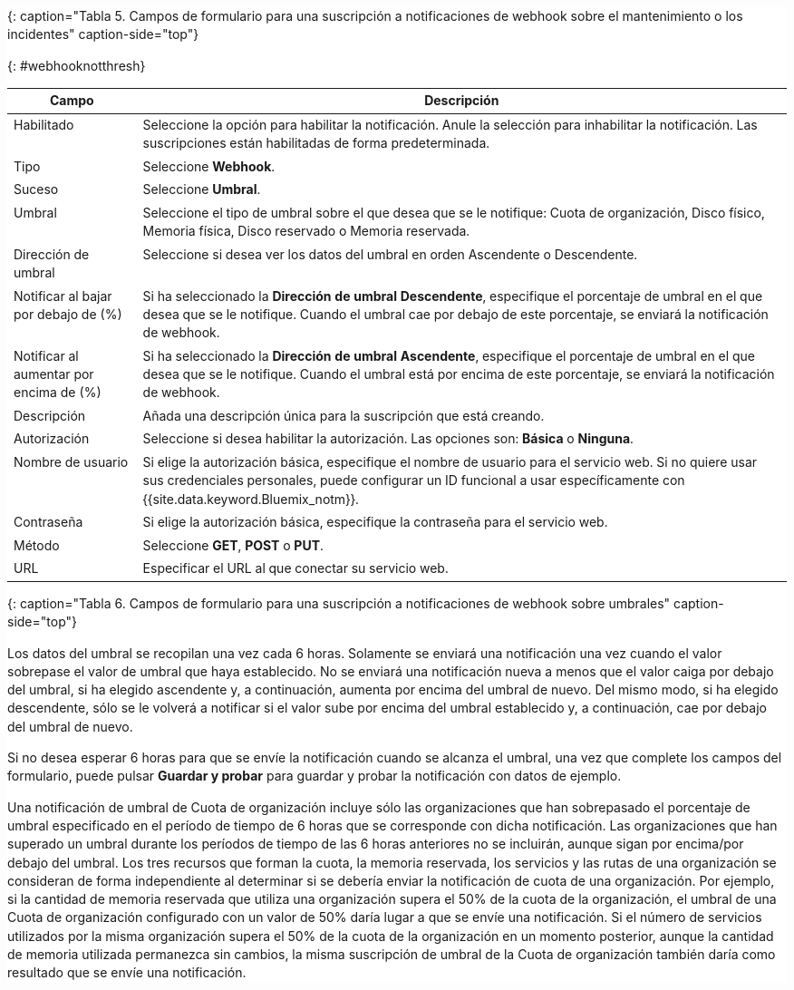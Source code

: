 {: caption="Tabla 5. Campos de formulario para una suscripción a notificaciones de webhook sobre el mantenimiento o los incidentes" caption-side="top"}



{: #webhooknotthresh}

| **Campo** | **Descripción** |
|-----------------|-------------------|
| Habilitado | Seleccione la opción para habilitar la notificación. Anule la selección para inhabilitar la notificación. Las suscripciones están habilitadas de forma predeterminada. |
| Tipo | Seleccione **Webhook**. |
| Suceso | Seleccione **Umbral**. |
| Umbral | Seleccione el tipo de umbral sobre el que desea que se le notifique: Cuota de organización, Disco físico, Memoria física, Disco reservado o Memoria reservada.|
| Dirección de umbral | Seleccione si desea ver los datos del umbral en orden Ascendente o Descendente.  |
| Notificar al bajar por debajo de (%) | Si ha seleccionado la **Dirección de umbral** **Descendente**, especifique el porcentaje de umbral en el que desea que se le notifique. Cuando el umbral cae por debajo de este porcentaje, se enviará la notificación de webhook. |
| Notificar al aumentar por encima de (%) | Si ha seleccionado la **Dirección de umbral** **Ascendente**, especifique el porcentaje de umbral en el que desea que se le notifique. Cuando el umbral está por encima de este porcentaje, se enviará la notificación de webhook. |
| Descripción | Añada una descripción única para la suscripción que está creando. |
| Autorización | Seleccione si desea habilitar la autorización.  Las opciones son: **Básica** o **Ninguna**. |
| Nombre de usuario | Si elige la autorización básica, especifique el nombre de usuario para el servicio web. Si no quiere usar sus credenciales personales, puede configurar un ID funcional a usar específicamente con {{site.data.keyword.Bluemix_notm}}. |
| Contraseña | Si elige la autorización básica, especifique la contraseña para el servicio web. |
| Método | Seleccione **GET**, **POST** o **PUT**. |
| URL | Especificar el URL al que conectar su servicio web. |
{: caption="Tabla 6. Campos de formulario para una suscripción a notificaciones de webhook sobre umbrales" caption-side="top"}


Los datos del umbral se recopilan una vez cada 6 horas. Solamente se enviará una notificación una vez cuando el valor sobrepase el valor de umbral que haya establecido. No se enviará una notificación nueva a menos que el valor caiga por debajo del umbral, si ha elegido ascendente y, a continuación, aumenta por encima del umbral de nuevo. Del mismo modo, si ha elegido descendente, sólo se le volverá a notificar si el valor sube por encima del umbral establecido y, a continuación, cae por debajo del umbral de nuevo. 

Si no desea esperar 6 horas para que se envíe la notificación cuando se alcanza el umbral, una vez que complete los campos del formulario, puede pulsar **Guardar y probar** para guardar y probar la notificación con datos de ejemplo.

Una notificación de umbral de Cuota de organización incluye sólo las organizaciones que han sobrepasado el porcentaje de umbral especificado en el período de tiempo de 6 horas que se corresponde con dicha notificación. Las organizaciones que han superado un umbral durante los períodos de tiempo de las 6 horas anteriores no se incluirán, aunque sigan por encima/por debajo del umbral.  Los tres recursos que forman la cuota, la memoria reservada, los servicios y las rutas de una organización se consideran de forma independiente al determinar si se debería enviar la notificación de cuota de una organización. Por ejemplo, si la cantidad de memoria reservada que utiliza una organización supera el 50% de la cuota de la organización, el umbral de una Cuota de organización configurado con un valor de 50% daría lugar a que se envíe una notificación.  Si el número de servicios utilizados por la misma organización supera el 50% de la cuota de la organización en un momento posterior, aunque la cantidad de memoria utilizada permanezca sin cambios, la misma suscripción de umbral de la Cuota de organización también daría como resultado que se envíe una notificación.
